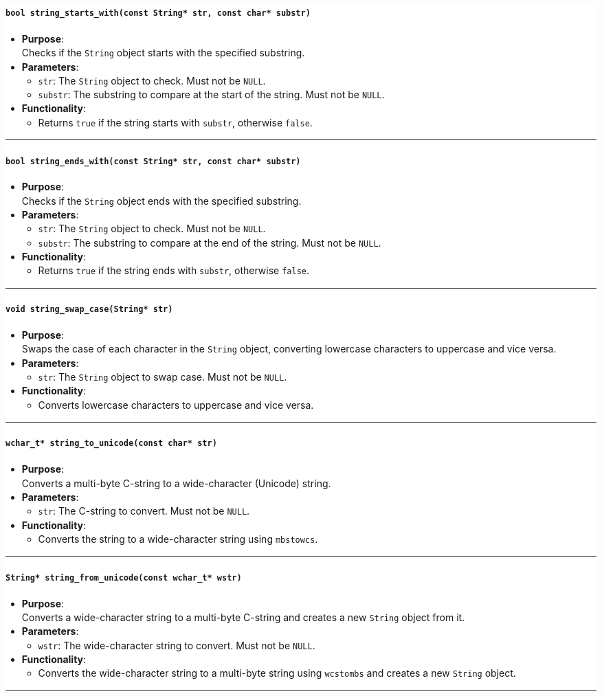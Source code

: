 
#### `bool string_starts_with(const String* str, const char* substr)`
- **Purpose**:  
  Checks if the `String` object starts with the specified substring.
- **Parameters**:
  - `str`: The `String` object to check. Must not be `NULL`.
  - `substr`: The substring to compare at the start of the string. Must not be `NULL`.
- **Functionality**:
  - Returns `true` if the string starts with `substr`, otherwise `false`.

---

#### `bool string_ends_with(const String* str, const char* substr)`
- **Purpose**:  
  Checks if the `String` object ends with the specified substring.
- **Parameters**:
  - `str`: The `String` object to check. Must not be `NULL`.
  - `substr`: The substring to compare at the end of the string. Must not be `NULL`.
- **Functionality**:
  - Returns `true` if the string ends with `substr`, otherwise `false`.

---

#### `void string_swap_case(String* str)`
- **Purpose**:  
  Swaps the case of each character in the `String` object, converting lowercase characters to uppercase and vice versa.
- **Parameters**:
  - `str`: The `String` object to swap case. Must not be `NULL`.
- **Functionality**:
  - Converts lowercase characters to uppercase and vice versa.

---

#### `wchar_t* string_to_unicode(const char* str)`
- **Purpose**:  
  Converts a multi-byte C-string to a wide-character (Unicode) string.
- **Parameters**:
  - `str`: The C-string to convert. Must not be `NULL`.
- **Functionality**:
  - Converts the string to a wide-character string using `mbstowcs`.

---

#### `String* string_from_unicode(const wchar_t* wstr)`
- **Purpose**:  
  Converts a wide-character string to a multi-byte C-string and creates a new `String` object from it.
- **Parameters**:
  - `wstr`: The wide-character string to convert. Must not be `NULL`.
- **Functionality**:
  - Converts the wide-character string to a multi-byte string using `wcstombs` and creates a new `String` object.

---